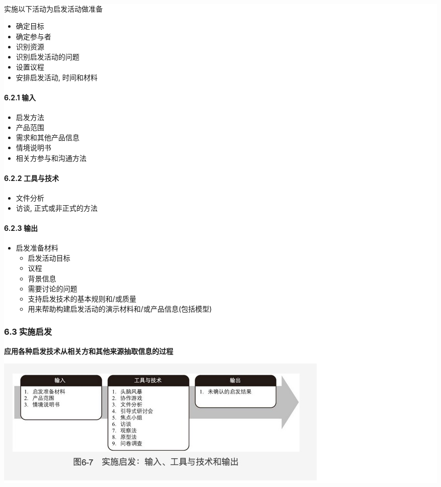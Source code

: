 实施以下活动为启发活动做准备

* 确定目标
* 确定参与者
* 识别资源
* 识别启发活动的问题
* 设置议程
* 安排启发活动, 时间和材料

#### 6.2.1 输入

* 启发方法
* 产品范围
* 需求和其他产品信息
* 情境说明书
* 相关方参与和沟通方法

#### 6.2.2 工具与技术

* 文件分析
* 访谈, 正式或非正式的方法

#### 6.2.3 输出

* 启发准备材料
	* 启发活动目标
	* 议程
	* 背景信息
	* 需要讨论的问题
	* 支持启发技术的基本规则和/或质量
	* 用来帮助构建启发活动的演示材料和/或产品信息(包括模型)

### 6.3 实施启发

**应用各种启发技术从相关方和其他来源抽取信息的过程**

![](img/39.jpg)
